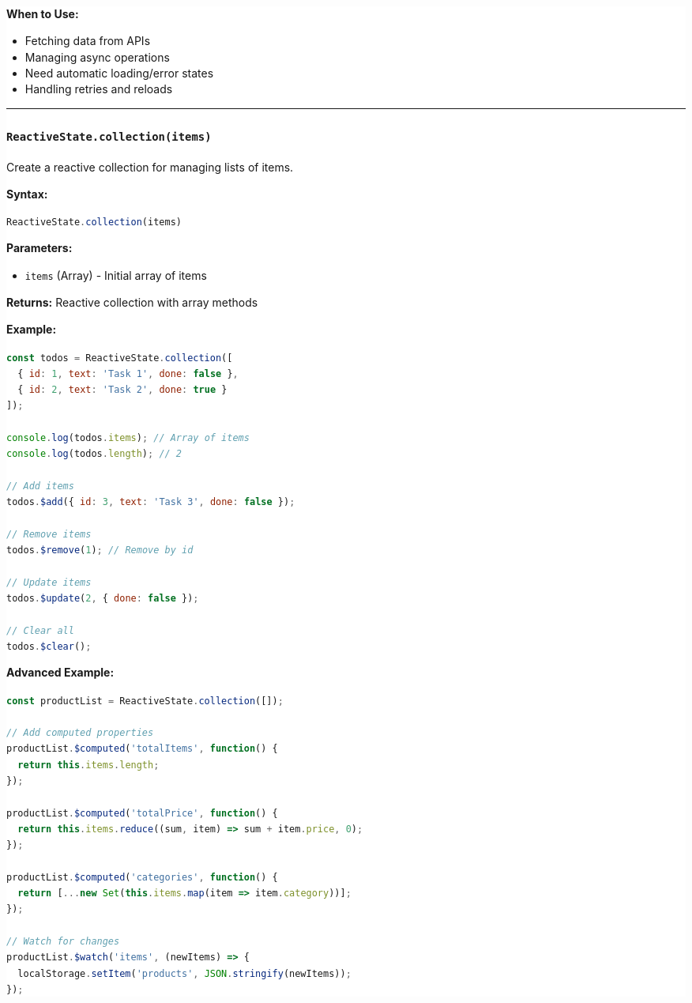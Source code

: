 **When to Use:**
- Fetching data from APIs
- Managing async operations
- Need automatic loading/error states
- Handling retries and reloads

---

### `ReactiveState.collection(items)`

Create a reactive collection for managing lists of items.

**Syntax:**
```javascript
ReactiveState.collection(items)
```

**Parameters:**
- `items` (Array) - Initial array of items

**Returns:** Reactive collection with array methods

**Example:**
```javascript
const todos = ReactiveState.collection([
  { id: 1, text: 'Task 1', done: false },
  { id: 2, text: 'Task 2', done: true }
]);

console.log(todos.items); // Array of items
console.log(todos.length); // 2

// Add items
todos.$add({ id: 3, text: 'Task 3', done: false });

// Remove items
todos.$remove(1); // Remove by id

// Update items
todos.$update(2, { done: false });

// Clear all
todos.$clear();
```

**Advanced Example:**
```javascript
const productList = ReactiveState.collection([]);

// Add computed properties
productList.$computed('totalItems', function() {
  return this.items.length;
});

productList.$computed('totalPrice', function() {
  return this.items.reduce((sum, item) => sum + item.price, 0);
});

productList.$computed('categories', function() {
  return [...new Set(this.items.map(item => item.category))];
});

// Watch for changes
productList.$watch('items', (newItems) => {
  localStorage.setItem('products', JSON.stringify(newItems));
});

```